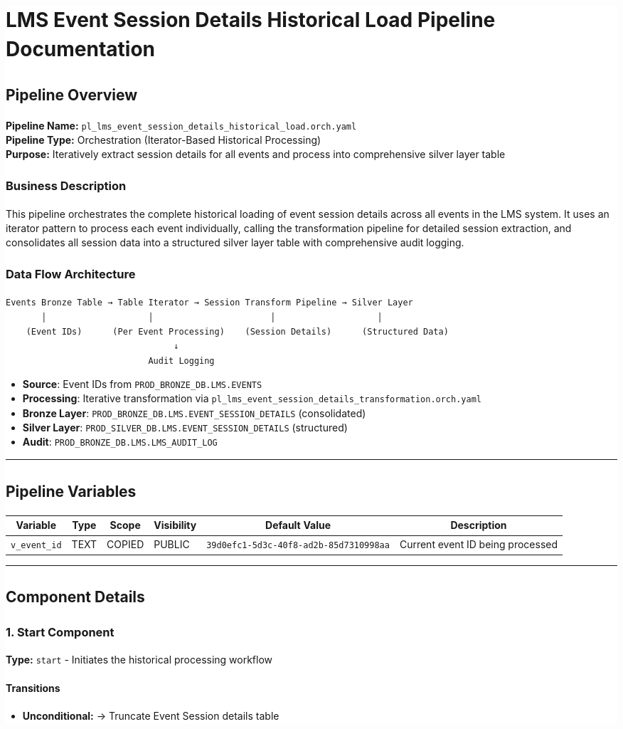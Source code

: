 # LMS Event Session Details Historical Load Pipeline Documentation

## Pipeline Overview

**Pipeline Name:** `pl_lms_event_session_details_historical_load.orch.yaml`  
**Pipeline Type:** Orchestration (Iterator-Based Historical Processing)  
**Purpose:** Iteratively extract session details for all events and process into comprehensive silver layer table

### Business Description

This pipeline orchestrates the complete historical loading of event session details across all events in the LMS system. It uses an iterator pattern to process each event individually, calling the transformation pipeline for detailed session extraction, and consolidates all session data into a structured silver layer table with comprehensive audit logging.

### Data Flow Architecture

```
Events Bronze Table → Table Iterator → Session Transform Pipeline → Silver Layer
       │                    │                       │                    │
    (Event IDs)      (Per Event Processing)    (Session Details)      (Structured Data)
                                 ↓
                            Audit Logging
```

- **Source**: Event IDs from `PROD_BRONZE_DB.LMS.EVENTS`
- **Processing**: Iterative transformation via `pl_lms_event_session_details_transformation.orch.yaml`
- **Bronze Layer**: `PROD_BRONZE_DB.LMS.EVENT_SESSION_DETAILS` (consolidated)
- **Silver Layer**: `PROD_SILVER_DB.LMS.EVENT_SESSION_DETAILS` (structured)
- **Audit**: `PROD_BRONZE_DB.LMS.LMS_AUDIT_LOG`

---

## Pipeline Variables

| Variable | Type | Scope | Visibility | Default Value | Description |
|----------|------|-------|------------|---------------|-------------|
| `v_event_id` | TEXT | COPIED | PUBLIC | `39d0efc1-5d3c-40f8-ad2b-85d7310998aa` | Current event ID being processed |

---

## Component Details

### 1. Start Component
**Type:** `start` - Initiates the historical processing workflow

#### Transitions
- **Unconditional:** → Truncate Event Session details table

